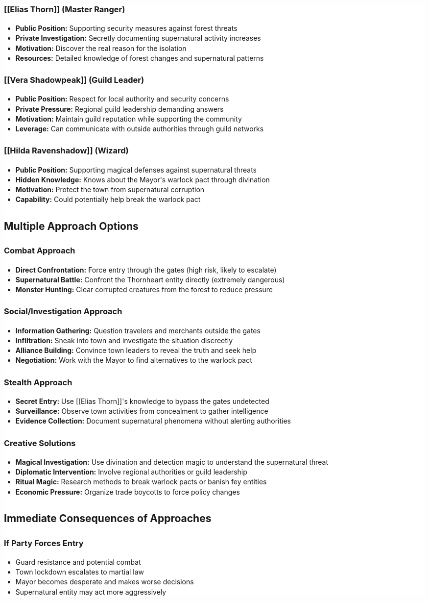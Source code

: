 ### [[Elias Thorn]] (Master Ranger)
- **Public Position:** Supporting security measures against forest threats
- **Private Investigation:** Secretly documenting supernatural activity increases
- **Motivation:** Discover the real reason for the isolation
- **Resources:** Detailed knowledge of forest changes and supernatural patterns

### [[Vera Shadowpeak]] (Guild Leader)
- **Public Position:** Respect for local authority and security concerns
- **Private Pressure:** Regional guild leadership demanding answers
- **Motivation:** Maintain guild reputation while supporting the community
- **Leverage:** Can communicate with outside authorities through guild networks

### [[Hilda Ravenshadow]] (Wizard)
- **Public Position:** Supporting magical defenses against supernatural threats
- **Hidden Knowledge:** Knows about the Mayor's warlock pact through divination
- **Motivation:** Protect the town from supernatural corruption
- **Capability:** Could potentially help break the warlock pact

## Multiple Approach Options

### Combat Approach
- **Direct Confrontation:** Force entry through the gates (high risk, likely to escalate)
- **Supernatural Battle:** Confront the Thornheart entity directly (extremely dangerous)
- **Monster Hunting:** Clear corrupted creatures from the forest to reduce pressure

### Social/Investigation Approach
- **Information Gathering:** Question travelers and merchants outside the gates
- **Infiltration:** Sneak into town and investigate the situation discreetly
- **Alliance Building:** Convince town leaders to reveal the truth and seek help
- **Negotiation:** Work with the Mayor to find alternatives to the warlock pact

### Stealth Approach
- **Secret Entry:** Use [[Elias Thorn]]'s knowledge to bypass the gates undetected
- **Surveillance:** Observe town activities from concealment to gather intelligence
- **Evidence Collection:** Document supernatural phenomena without alerting authorities

### Creative Solutions
- **Magical Investigation:** Use divination and detection magic to understand the supernatural threat
- **Diplomatic Intervention:** Involve regional authorities or guild leadership
- **Ritual Magic:** Research methods to break warlock pacts or banish fey entities
- **Economic Pressure:** Organize trade boycotts to force policy changes

## Immediate Consequences of Approaches

### If Party Forces Entry
- Guard resistance and potential combat
- Town lockdown escalates to martial law
- Mayor becomes desperate and makes worse decisions
- Supernatural entity may act more aggressively
